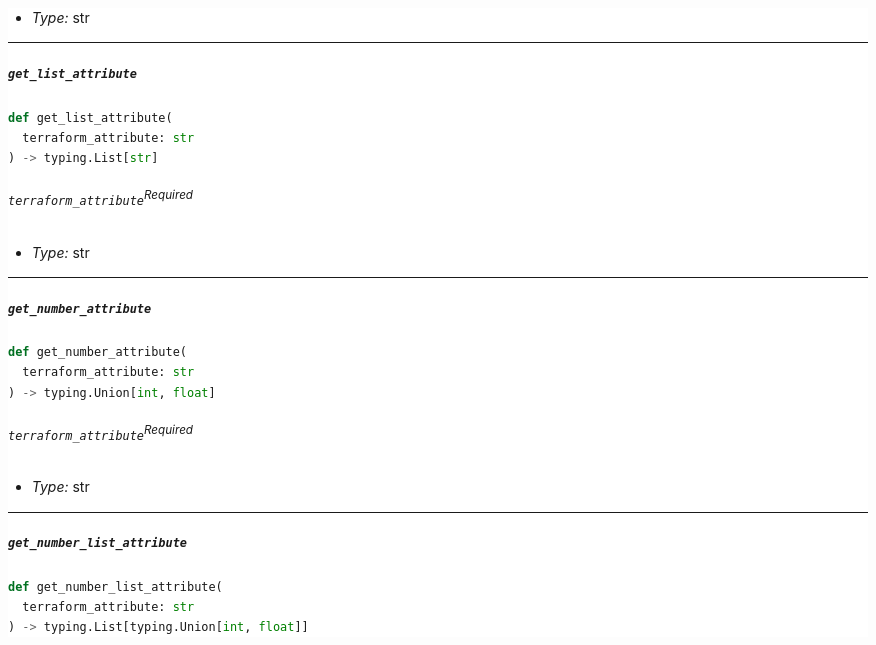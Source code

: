 - *Type:* str

---

##### `get_list_attribute` <a name="get_list_attribute" id="@cdktf/provider-azurestack.virtualMachineScaleSetExtension.VirtualMachineScaleSetExtensionTimeoutsOutputReference.getListAttribute"></a>

```python
def get_list_attribute(
  terraform_attribute: str
) -> typing.List[str]
```

###### `terraform_attribute`<sup>Required</sup> <a name="terraform_attribute" id="@cdktf/provider-azurestack.virtualMachineScaleSetExtension.VirtualMachineScaleSetExtensionTimeoutsOutputReference.getListAttribute.parameter.terraformAttribute"></a>

- *Type:* str

---

##### `get_number_attribute` <a name="get_number_attribute" id="@cdktf/provider-azurestack.virtualMachineScaleSetExtension.VirtualMachineScaleSetExtensionTimeoutsOutputReference.getNumberAttribute"></a>

```python
def get_number_attribute(
  terraform_attribute: str
) -> typing.Union[int, float]
```

###### `terraform_attribute`<sup>Required</sup> <a name="terraform_attribute" id="@cdktf/provider-azurestack.virtualMachineScaleSetExtension.VirtualMachineScaleSetExtensionTimeoutsOutputReference.getNumberAttribute.parameter.terraformAttribute"></a>

- *Type:* str

---

##### `get_number_list_attribute` <a name="get_number_list_attribute" id="@cdktf/provider-azurestack.virtualMachineScaleSetExtension.VirtualMachineScaleSetExtensionTimeoutsOutputReference.getNumberListAttribute"></a>

```python
def get_number_list_attribute(
  terraform_attribute: str
) -> typing.List[typing.Union[int, float]]
```
